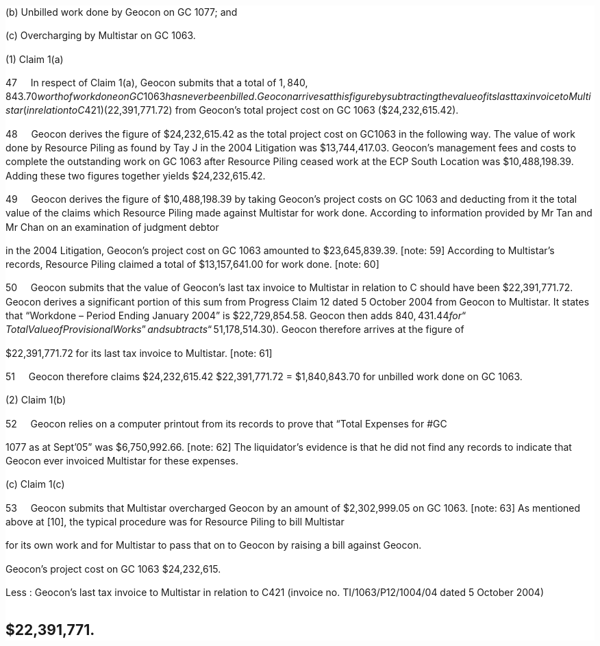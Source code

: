  (b) Unbilled work done by Geocon on GC 1077; and 

 (c) Overcharging by Multistar on GC 1063. 

(1) Claim 1(a) 

47     In respect of Claim 1(a), Geocon submits that a total of $1,840,843.70 worth of work done on GC 1063 has never been billed. Geocon arrives at this figure by subtracting the value of its last tax invoice to Multistar (in relation to C421) ($22,391,771.72) from Geocon’s total project cost on GC 1063 ($24,232,615.42). 

48     Geocon derives the figure of $24,232,615.42 as the total project cost on GC1063 in the following way. The value of work done by Resource Piling as found by Tay J in the 2004 Litigation was $13,744,417.03. Geocon’s management fees and costs to complete the outstanding work on GC 1063 after Resource Piling ceased work at the ECP South Location was $10,488,198.39. Adding these two figures together yields $24,232,615.42. 

49     Geocon derives the figure of $10,488,198.39 by taking Geocon’s project costs on GC 1063 and deducting from it the total value of the claims which Resource Piling made against Multistar for work done. According to information provided by Mr Tan and Mr Chan on an examination of judgment debtor 

in the 2004 Litigation, Geocon’s project cost on GC 1063 amounted to $23,645,839.39. [note: 59] According to Multistar’s records, Resource Piling claimed a total of $13,157,641.00 for work done. [note: 60] 

50     Geocon submits that the value of Geocon’s last tax invoice to Multistar in relation to C should have been $22,391,771.72. Geocon derives a significant portion of this sum from Progress Claim 12 dated 5 October 2004 from Geocon to Multistar. It states that “Workdone – Period Ending January 2004” is $22,729,854.58. Geocon then adds $840,431.44 for “Total Value of Provisional Works” and subtracts “5% Retention” ($1,178,514.30). Geocon therefore arrives at the figure of 

$22,391,771.72 for its last tax invoice to Multistar. [note: 61] 

51     Geocon therefore claims $24,232,615.42 $22,391,771.72 = $1,840,843.70 for unbilled work done on GC 1063. 

(2) Claim 1(b) 

52     Geocon relies on a computer printout from its records to prove that “Total Expenses for #GC 

1077 as at Sept’05” was $6,750,992.66. [note: 62] The liquidator’s evidence is that he did not find any records to indicate that Geocon ever invoiced Multistar for these expenses. 

(c) Claim 1(c) 

53     Geocon submits that Multistar overcharged Geocon by an amount of $2,302,999.05 on GC 1063. [note: 63] As mentioned above at [10], the typical procedure was for Resource Piling to bill Multistar 

for its own work and for Multistar to pass that on to Geocon by raising a bill against Geocon. 


 Geocon’s project cost on GC 1063 $24,232,615. 

 Less : Geocon’s last tax invoice to Multistar in relation to C421 (invoice no. TI/1063/P12/1004/04 dated 5 October 2004) 

## $22,391,771. 
